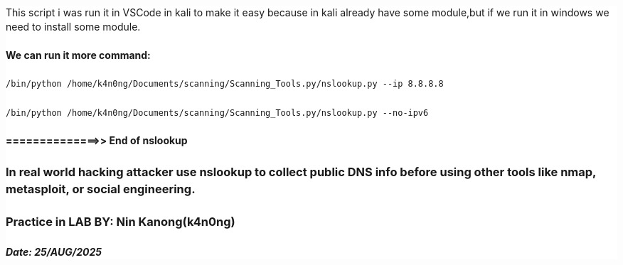 This script i was run it in VSCode in kali to make it easy because in kali already have some module,but if we run it in windows we need to install some module.

#### We can run it more command:
````
/bin/python /home/k4n0ng/Documents/scanning/Scanning_Tools.py/nslookup.py --ip 8.8.8.8

/bin/python /home/k4n0ng/Documents/scanning/Scanning_Tools.py/nslookup.py --no-ipv6
````


#### ==============>> End of nslookup

### In real world hacking attacker use nslookup to collect public DNS info before using other tools like nmap, metasploit, or social engineering.


### Practice in LAB BY: Nin Kanong(k4n0ng)

##### Date: 25/AUG/2025
